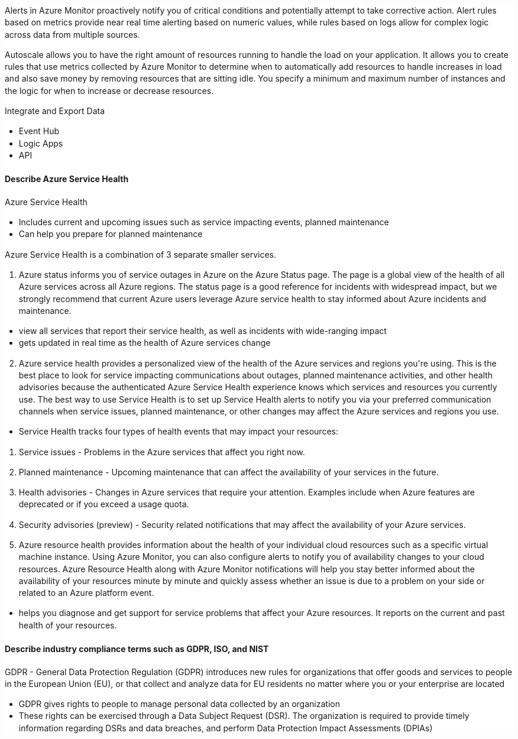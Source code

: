 Alerts in Azure Monitor proactively notify you of critical conditions and potentially attempt to take corrective action. Alert rules based on metrics provide near real time alerting based on numeric values, while rules based on logs allow for complex logic across data from multiple sources. 

Autoscale allows you to have the right amount of resources running to handle the load on your application. It allows you to create rules that use metrics collected by Azure Monitor to determine when to automatically add resources to handle increases in load and also save money by removing resources that are sitting idle. You specify a minimum and maximum number of instances and the logic for when to increase or decrease resources. 

Integrate and Export Data 
- Event Hub 
- Logic Apps 
- API 

#### Describe Azure Service Health
Azure Service Health 
- Includes current and upcoming issues such as service impacting events, planned maintenance 
- Can help you prepare for planned maintenance 

Azure Service Health is a combination of 3 separate smaller services. 
1. Azure status informs you of service outages in Azure on the Azure Status page. The page is a global view of the health of all Azure services across all Azure regions. The status page is a good reference for incidents with widespread impact, but we strongly recommend that current Azure users leverage Azure service health to stay informed about Azure incidents and maintenance. 
- view all services that report their service health, as well as incidents with wide-ranging impact 
- gets updated in real time as the health of Azure services change 

2. Azure service health provides a personalized view of the health of the Azure services and regions you're using. This is the best place to look for service impacting communications about outages, planned maintenance activities, and other health advisories because the authenticated Azure Service Health experience knows which services and resources you currently use. The best way to use Service Health is to set up Service Health alerts to notify you via your preferred communication channels when service issues, planned maintenance, or other changes may affect the Azure services and regions you use. 
- Service Health tracks four types of health events that may impact your resources: 
1. Service issues - Problems in the Azure services that affect you right now. 
2. Planned maintenance - Upcoming maintenance that can affect the availability of your services in the future. 
3. Health advisories - Changes in Azure services that require your attention. Examples include when Azure features are deprecated or if you exceed a usage quota. 
4. Security advisories (preview) - Security related notifications that may affect the availability of your Azure services. 

3. Azure resource health provides information about the health of your individual cloud resources such as a specific virtual machine instance. Using Azure Monitor, you can also configure alerts to notify you of availability changes to your cloud resources. Azure Resource Health along with Azure Monitor notifications will help you stay better informed about the availability of your resources minute by minute and quickly assess whether an issue is due to a problem on your side or related to an Azure platform event. 
- helps you diagnose and get support for service problems that affect your Azure resources. It reports on the current and past health of your resources. 

#### Describe industry compliance terms such as GDPR, ISO, and NIST
GDPR - General Data Protection Regulation (GDPR) introduces new rules for organizations that offer goods and services to people in the European Union (EU), or that collect and analyze data for EU residents no matter where you or your enterprise are located
- GDPR gives rights to people to manage personal data collected by an organization
- These rights can be exercised through a Data Subject Request (DSR). The organization is required to provide timely information regarding DSRs and data breaches, and perform Data Protection Impact Assessments (DPIAs)
